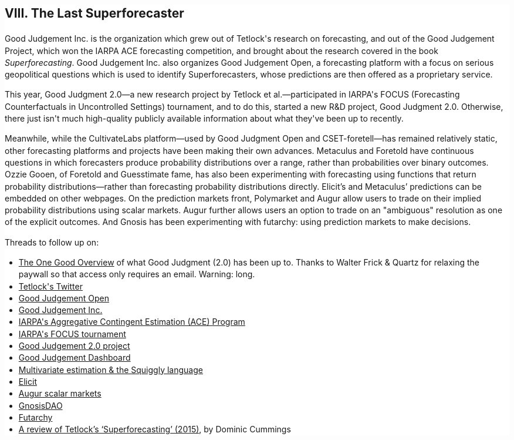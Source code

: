 ## VIII. The Last Superforecaster

Good Judgement Inc. is the organization which grew out of Tetlock's research on forecasting, and out of the Good Judgement Project, which won the IARPA ACE forecasting competition, and brought about the research covered in the book _Superforecasting_. Good Judgement Inc. also organizes Good Judgement Open, a forecasting platform with a focus on serious geopolitical questions which is used to identify Superforecasters, whose predictions are then offered as a proprietary service. 

This year, Good Judgment 2.0—a new research project by Tetlock et al.—participated in IARPA's FOCUS (Forecasting Counterfactuals in Uncontrolled Settings) tournament, and to do this, started a new R&D project, Good Judgment 2.0. Otherwise, there just isn't much high-quality publicly available information about what they've been up to recently.

Meanwhile, while the CultivateLabs platform—used by Good Judgment Open and CSET-foretell—has remained relatively static, other forecasting platforms and projects have been making their own advances. Metaculus and Foretold have continuous questions in which forecasters produce probability distributions over a range, rather than probabilities over binary outcomes. Ozzie Gooen, of Foretold and Guesstimate fame, has also been experimenting with forecasting using functions that return probability distributions—rather than forecasting probability distributions directly. Elicit’s and Metaculus’ predictions can be embedded on other webpages. On the prediction markets front, Polymarket and Augur allow users to trade on their implied probability distributions using scalar markets. Augur further allows users an option to trade on an "ambiguous" resolution as one of the explicit outcomes. And Gnosis has been experimenting with futarchy: using prediction markets to make decisions. 

Threads to follow up on:

*   [The One Good Overview](https://qz.com/1899461/how-individuals-and-companies-can-get-better-at-making-decisions/?utm_campaign=email-offer) of what Good Judgment (2.0) has been up to. Thanks to Walter Frick & Quartz for relaxing the paywall so that access only requires an email. Warning: long.
*   [Tetlock's Twitter](https://twitter.com/PTetlock)
*   [Good Judgement Open](https://www.gjopen.com/)
*   [Good Judgement Inc.](https://goodjudgment.com/)
*   [IARPA's Aggregative Contingent Estimation (ACE) Program](https://en.wikipedia.org/wiki/Aggregative_Contingent_Estimation_(ACE)_Program)
*   [IARPA's FOCUS tournament](https://www.iarpa.gov/index.php/research-programs/focus)
*   [Good Judgement 2.0 project](https://www.gjp2.org/)
*   [Good Judgement Dashboard](https://goodjudgment.io/economist/)
*   [Multivariate estimation & the Squiggly language](https://www.lesswrong.com/posts/kTzADPE26xh3dyTEu/multivariate-estimation-and-the-squiggly-language)
*   [Elicit](http://elicit.org/)
*   [Augur scalar markets](https://help.augur.net/trading/trading-faq#how-do-scalar-markets-work)
*   [GnosisDAO](https://blog.gnosis.pm/announcing-gnosisdao-a7102fcf9224)
*   [Futarchy](http://mason.gmu.edu/~rhanson/futarchy.html)
*   [A review of Tetlock’s ‘Superforecasting’ (2015)](https://dominiccummings.com/2016/11/24/a-review-of-tetlocks-superforecasting-2015/), by Dominic Cummings
